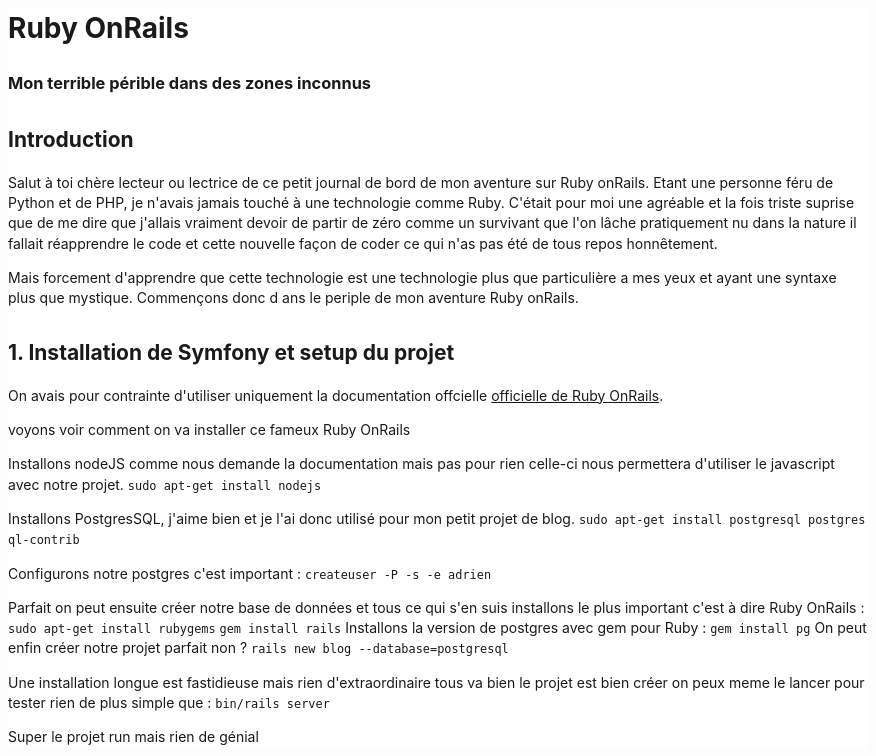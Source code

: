 # Ruby OnRails
### Mon terrible périble dans des zones inconnus


## Introduction

Salut à toi chère lecteur ou lectrice de ce petit journal de bord de mon aventure sur Ruby onRails. Etant une personne féru de Python et de PHP, je
n'avais jamais touché à une technologie comme Ruby. C'était pour moi une agréable et la fois triste suprise que de me dire que j'allais vraiment devoir de partir de zéro comme un survivant que l'on lâche pratiquement nu dans la nature il fallait réapprendre le code et cette nouvelle façon de coder ce qui n'as pas été de tous repos honnêtement.

Mais forcement d'apprendre que cette technologie est une technologie plus que particulière a mes yeux et ayant une syntaxe plus que mystique.
Commençons donc d   ans le periple de mon aventure Ruby onRails.

## 1. Installation de Symfony et setup du projet

On avais pour contrainte d'utiliser uniquement la documentation offcielle  [officielle de Ruby OnRails](https://guides.rubyonrails.org/getting_started.html).

voyons voir comment on va installer ce fameux Ruby OnRails 

Installons nodeJS comme nous demande la documentation mais pas pour rien celle-ci nous permettera d'utiliser le javascript avec notre projet.
`sudo apt-get install nodejs`

Installons PostgresSQL, j'aime bien et je l'ai donc utilisé pour mon petit projet de blog.
`sudo apt-get install postgresql postgresql-contrib`

Configurons notre postgres c'est important :
`createuser -P -s -e adrien`

Parfait on peut ensuite créer notre base de données et tous ce qui s'en suis  installons le plus important c'est à dire Ruby OnRails :
`sudo apt-get install rubygems`
`gem install rails`
Installons la version de postgres avec gem pour Ruby :
`gem install pg`
On peut enfin créer notre projet parfait non ?
`rails new blog --database=postgresql`

Une installation longue est fastidieuse mais rien d'extraordinaire tous va bien le projet est bien créer on peux meme le lancer pour tester rien de plus simple que :
`bin/rails server`

Super le projet run mais rien de génial 
<div style="width:50%; margin: auto;">
